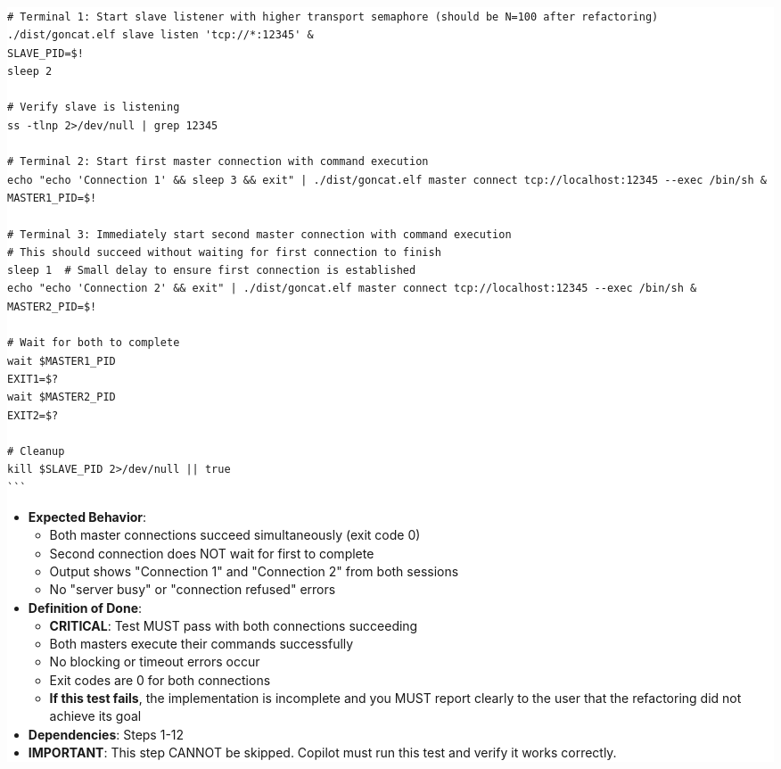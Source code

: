    # Terminal 1: Start slave listener with higher transport semaphore (should be N=100 after refactoring)
    ./dist/goncat.elf slave listen 'tcp://*:12345' &
    SLAVE_PID=$!
    sleep 2
    
    # Verify slave is listening
    ss -tlnp 2>/dev/null | grep 12345
    
    # Terminal 2: Start first master connection with command execution
    echo "echo 'Connection 1' && sleep 3 && exit" | ./dist/goncat.elf master connect tcp://localhost:12345 --exec /bin/sh &
    MASTER1_PID=$!
    
    # Terminal 3: Immediately start second master connection with command execution
    # This should succeed without waiting for first connection to finish
    sleep 1  # Small delay to ensure first connection is established
    echo "echo 'Connection 2' && exit" | ./dist/goncat.elf master connect tcp://localhost:12345 --exec /bin/sh &
    MASTER2_PID=$!
    
    # Wait for both to complete
    wait $MASTER1_PID
    EXIT1=$?
    wait $MASTER2_PID
    EXIT2=$?
    
    # Cleanup
    kill $SLAVE_PID 2>/dev/null || true
    ```
  - **Expected Behavior**:
    - Both master connections succeed simultaneously (exit code 0)
    - Second connection does NOT wait for first to complete
    - Output shows "Connection 1" and "Connection 2" from both sessions
    - No "server busy" or "connection refused" errors
  - **Definition of Done**:
    - **CRITICAL**: Test MUST pass with both connections succeeding
    - Both masters execute their commands successfully
    - No blocking or timeout errors occur
    - Exit codes are 0 for both connections
    - **If this test fails**, the implementation is incomplete and you MUST report clearly to the user that the refactoring did not achieve its goal
  - **Dependencies**: Steps 1-12
  - **IMPORTANT**: This step CANNOT be skipped. Copilot must run this test and verify it works correctly.

